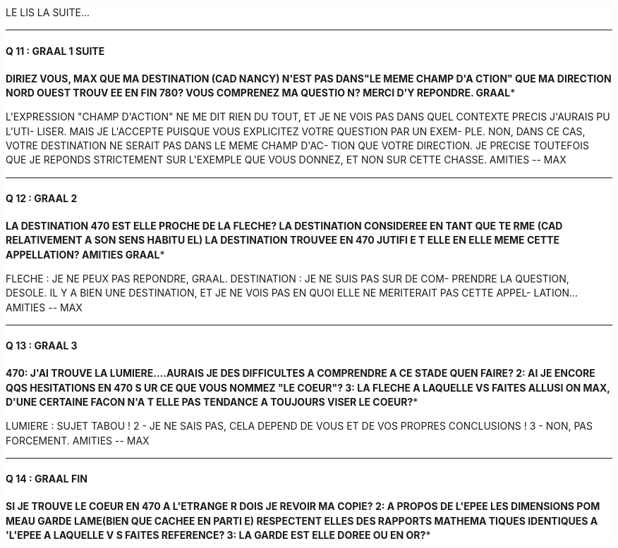 LE LIS LA SUITE...

---

#### Q 11 : GRAAL 1 SUITE

**DIRIEZ VOUS, MAX QUE MA DESTINATION (CAD  NANCY) N'EST
 PAS DANS"LE MEME CHAMP D'A CTION" QUE MA DIRECTION NORD OUEST TROUV EE
EN FIN 780? VOUS COMPRENEZ MA QUESTIO N? MERCI D'Y REPONDRE. GRAAL***

L'EXPRESSION "CHAMP D'ACTION" NE ME DIT RIEN DU TOUT,
ET JE NE VOIS PAS DANS  QUEL CONTEXTE PRECIS J'AURAIS PU L'UTI- LISER.
MAIS JE L'ACCEPTE PUISQUE VOUS EXPLICITEZ VOTRE QUESTION PAR UN EXEM-
PLE. NON, DANS CE CAS, VOTRE DESTINATION NE SERAIT PAS DANS LE MEME
CHAMP D'AC- TION QUE VOTRE DIRECTION. JE PRECISE
TOUTEFOIS QUE JE REPONDS STRICTEMENT SUR L'EXEMPLE QUE VOUS DONNEZ, ET
NON SUR CETTE CHASSE. AMITIES -- MAX

---

#### Q 12 : GRAAL 2

**LA DESTINATION 470 EST ELLE PROCHE DE LA  FLECHE? LA
DESTINATION CONSIDEREE EN TANT QUE TE RME (CAD RELATIVEMENT A SON SENS
HABITU EL) LA DESTINATION TROUVEE EN 470 JUTIFI E T ELLE EN ELLE MEME
CETTE APPELLATION? AMITIES GRAAL***

FLECHE : JE NE PEUX PAS REPONDRE, GRAAL. DESTINATION :
 JE NE SUIS PAS SUR DE COM- PRENDRE LA QUESTION, DESOLE. IL Y A BIEN UNE
 DESTINATION, ET JE NE VOIS PAS EN QUOI ELLE NE MERITERAIT PAS CETTE
APPEL- LATION... AMITIES -- MAX

---

#### Q 13 : GRAAL 3

**470: J'AI TROUVE LA LUMIERE....AURAIS JE  DES
DIFFICULTES A COMPRENDRE A CE STADE  QUEN FAIRE? 2: AI JE ENCORE QQS
HESITATIONS EN 470 S UR CE QUE VOUS NOMMEZ "LE COEUR"? 3: LA FLECHE A
LAQUELLE VS FAITES ALLUSI ON MAX, D'UNE CERTAINE FACON N'A T ELLE  PAS
TENDANCE A TOUJOURS VISER LE COEUR?***

LUMIERE : SUJET TABOU ! 2 - JE NE SAIS PAS, CELA
DEPEND DE VOUS     ET DE VOS PROPRES CONCLUSIONS ! 3 - NON, PAS
FORCEMENT. AMITIES -- MAX

---

#### Q 14 : GRAAL FIN

**SI JE TROUVE LE COEUR EN 470 A L'ETRANGE R DOIS JE
REVOIR MA COPIE? 2: A PROPOS DE L'EPEE LES DIMENSIONS POM MEAU GARDE
LAME(BIEN QUE CACHEE EN PARTI E) RESPECTENT ELLES DES RAPPORTS MATHEMA
TIQUES IDENTIQUES A 'L'EPEE A LAQUELLE V S FAITES REFERENCE? 3: LA GARDE
 EST ELLE DOREE OU EN OR?***
